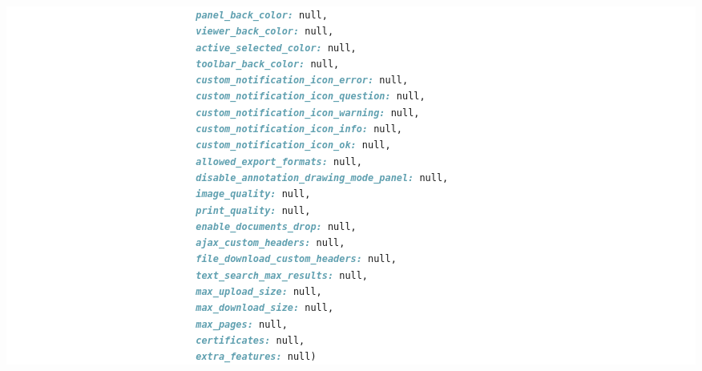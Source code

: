 ```ruby
                                 panel_back_color: null,
                                 viewer_back_color: null,
                                 active_selected_color: null,
                                 toolbar_back_color: null,
                                 custom_notification_icon_error: null,
                                 custom_notification_icon_question: null,
                                 custom_notification_icon_warning: null,
                                 custom_notification_icon_info: null,
                                 custom_notification_icon_ok: null,
                                 allowed_export_formats: null,
                                 disable_annotation_drawing_mode_panel: null,
                                 image_quality: null,
                                 print_quality: null,
                                 enable_documents_drop: null,
                                 ajax_custom_headers: null,
                                 file_download_custom_headers: null,
                                 text_search_max_results: null,
                                 max_upload_size: null,
                                 max_download_size: null,
                                 max_pages: null,
                                 certificates: null,
                                 extra_features: null)
```


